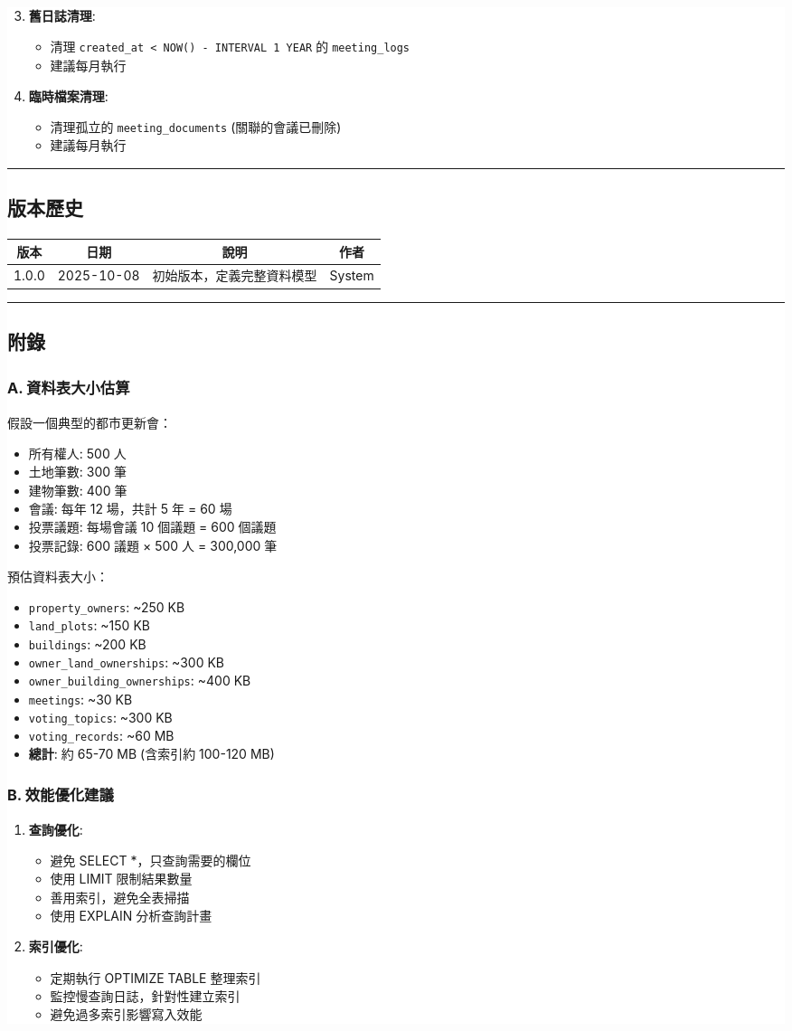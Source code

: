 3. **舊日誌清理**:
   - 清理 `created_at < NOW() - INTERVAL 1 YEAR` 的 `meeting_logs`
   - 建議每月執行

4. **臨時檔案清理**:
   - 清理孤立的 `meeting_documents` (關聯的會議已刪除)
   - 建議每月執行

---

## 版本歷史

| 版本 | 日期 | 說明 | 作者 |
|-----|------|------|------|
| 1.0.0 | 2025-10-08 | 初始版本，定義完整資料模型 | System |

---

## 附錄

### A. 資料表大小估算

假設一個典型的都市更新會：
- 所有權人: 500 人
- 土地筆數: 300 筆
- 建物筆數: 400 筆
- 會議: 每年 12 場，共計 5 年 = 60 場
- 投票議題: 每場會議 10 個議題 = 600 個議題
- 投票記錄: 600 議題 × 500 人 = 300,000 筆

預估資料表大小：
- `property_owners`: ~250 KB
- `land_plots`: ~150 KB
- `buildings`: ~200 KB
- `owner_land_ownerships`: ~300 KB
- `owner_building_ownerships`: ~400 KB
- `meetings`: ~30 KB
- `voting_topics`: ~300 KB
- `voting_records`: ~60 MB
- **總計**: 約 65-70 MB (含索引約 100-120 MB)

### B. 效能優化建議

1. **查詢優化**:
   - 避免 SELECT *，只查詢需要的欄位
   - 使用 LIMIT 限制結果數量
   - 善用索引，避免全表掃描
   - 使用 EXPLAIN 分析查詢計畫

2. **索引優化**:
   - 定期執行 OPTIMIZE TABLE 整理索引
   - 監控慢查詢日誌，針對性建立索引
   - 避免過多索引影響寫入效能

